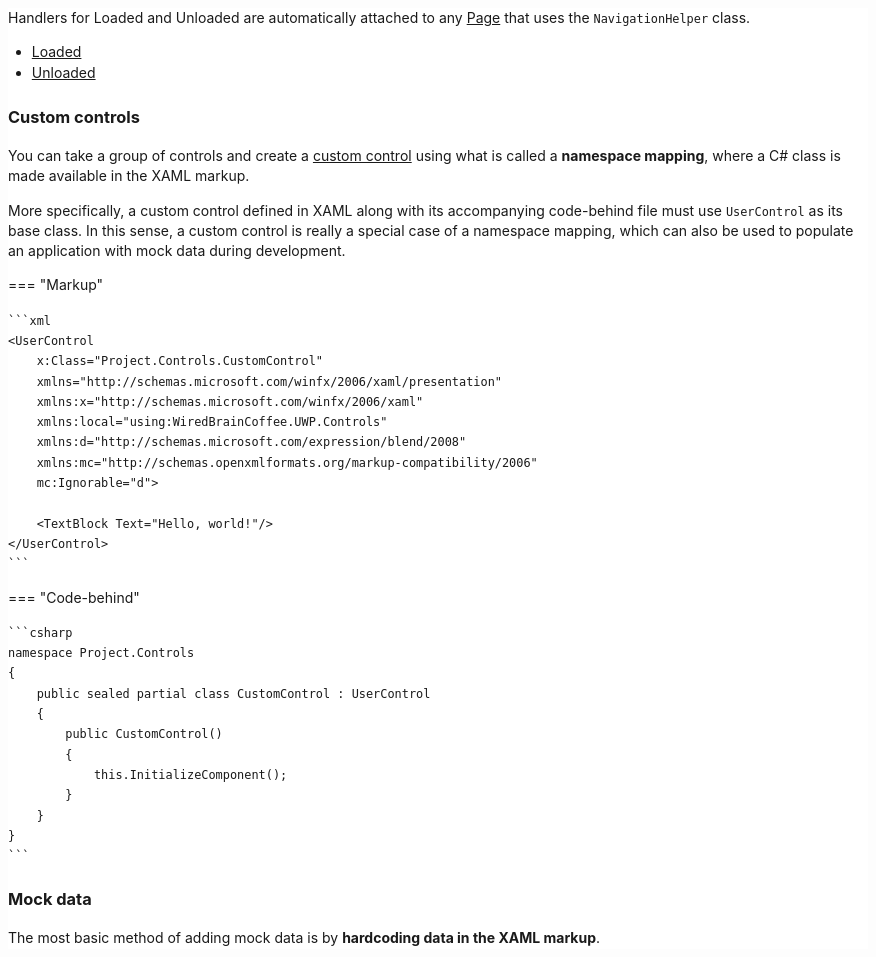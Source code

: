 Handlers for Loaded and Unloaded are automatically attached to any [Page](#page) that uses the `NavigationHelper` class.

- [Loaded](https://docs.microsoft.com/en-us/uwp/api/windows.ui.xaml.frameworkelement.loaded?view=winrt-19041)
- [Unloaded](https://docs.microsoft.com/en-us/uwp/api/windows.ui.xaml.frameworkelement.unloaded?view=winrt-19041)


### Custom controls

You can take a group of controls and create a [custom control](https://docs.microsoft.com/en-us/archive/msdn-magazine/2019/may/xaml-custom-xaml-controls) using what is called a **namespace mapping**, where a C# class is made available in the XAML markup.

More specifically, a custom control defined in XAML along with its accompanying code-behind file must use `UserControl` as its base class.
In this sense, a custom control is really a special case of a namespace mapping, which can also be used to populate an application with mock data during development.

=== "Markup"

    ```xml
    <UserControl
        x:Class="Project.Controls.CustomControl"
        xmlns="http://schemas.microsoft.com/winfx/2006/xaml/presentation"
        xmlns:x="http://schemas.microsoft.com/winfx/2006/xaml"
        xmlns:local="using:WiredBrainCoffee.UWP.Controls"
        xmlns:d="http://schemas.microsoft.com/expression/blend/2008"
        xmlns:mc="http://schemas.openxmlformats.org/markup-compatibility/2006"
        mc:Ignorable="d">

        <TextBlock Text="Hello, world!"/>
    </UserControl>
    ```

=== "Code-behind"

    ```csharp
    namespace Project.Controls
    {
        public sealed partial class CustomControl : UserControl
        {
            public CustomControl()
            {
                this.InitializeComponent();
            }
        }
    }
    ```

### Mock data

The most basic method of adding mock data is by **hardcoding data in the XAML markup**.
